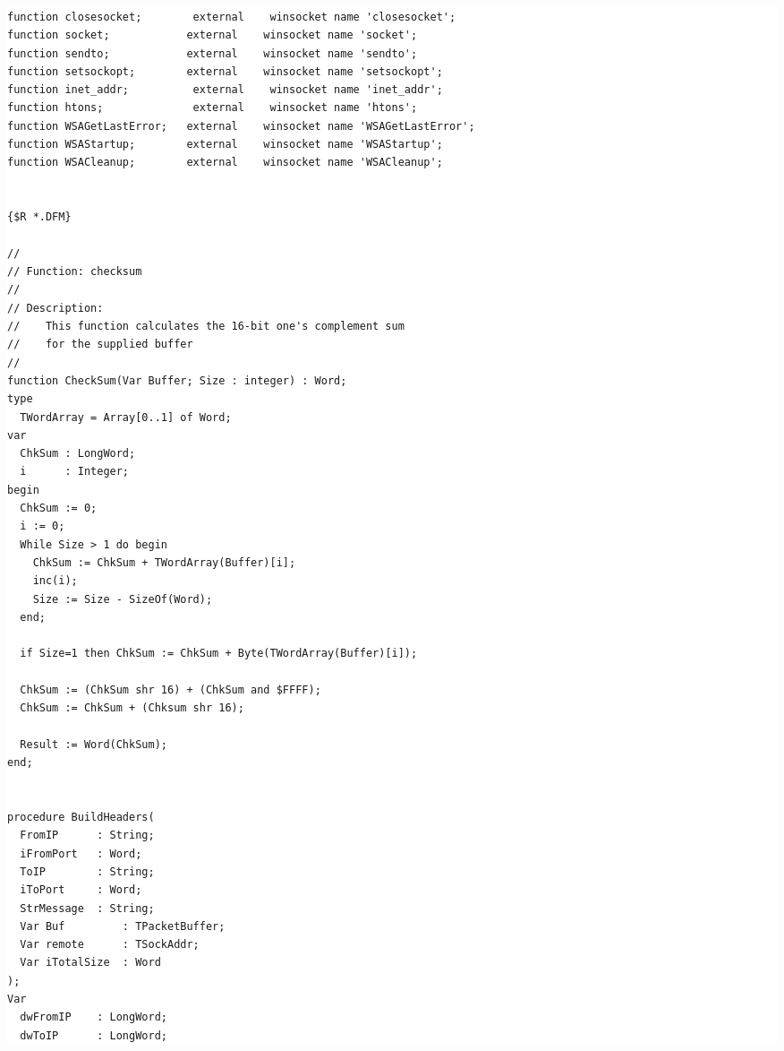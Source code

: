     function closesocket;        external    winsocket name 'closesocket'; 
    function socket;            external    winsocket name 'socket'; 
    function sendto;            external    winsocket name 'sendto'; 
    function setsockopt;        external    winsocket name 'setsockopt'; 
    function inet_addr;          external    winsocket name 'inet_addr'; 
    function htons;              external    winsocket name 'htons'; 
    function WSAGetLastError;   external    winsocket name 'WSAGetLastError'; 
    function WSAStartup;        external    winsocket name 'WSAStartup'; 
    function WSACleanup;        external    winsocket name 'WSACleanup'; 
     
     
    {$R *.DFM} 
     
    // 
    // Function: checksum 
    // 
    // Description: 
    //    This function calculates the 16-bit one's complement sum 
    //    for the supplied buffer 
    // 
    function CheckSum(Var Buffer; Size : integer) : Word; 
    type 
      TWordArray = Array[0..1] of Word; 
    var 
      ChkSum : LongWord; 
      i      : Integer; 
    begin 
      ChkSum := 0; 
      i := 0; 
      While Size > 1 do begin 
        ChkSum := ChkSum + TWordArray(Buffer)[i]; 
        inc(i); 
        Size := Size - SizeOf(Word); 
      end; 
     
      if Size=1 then ChkSum := ChkSum + Byte(TWordArray(Buffer)[i]); 
     
      ChkSum := (ChkSum shr 16) + (ChkSum and $FFFF); 
      ChkSum := ChkSum + (Chksum shr 16); 
     
      Result := Word(ChkSum); 
    end; 
     
     
    procedure BuildHeaders( 
      FromIP      : String; 
      iFromPort   : Word; 
      ToIP        : String; 
      iToPort     : Word; 
      StrMessage  : String; 
      Var Buf         : TPacketBuffer; 
      Var remote      : TSockAddr; 
      Var iTotalSize  : Word 
    ); 
    Var 
      dwFromIP    : LongWord; 
      dwToIP      : LongWord; 
     